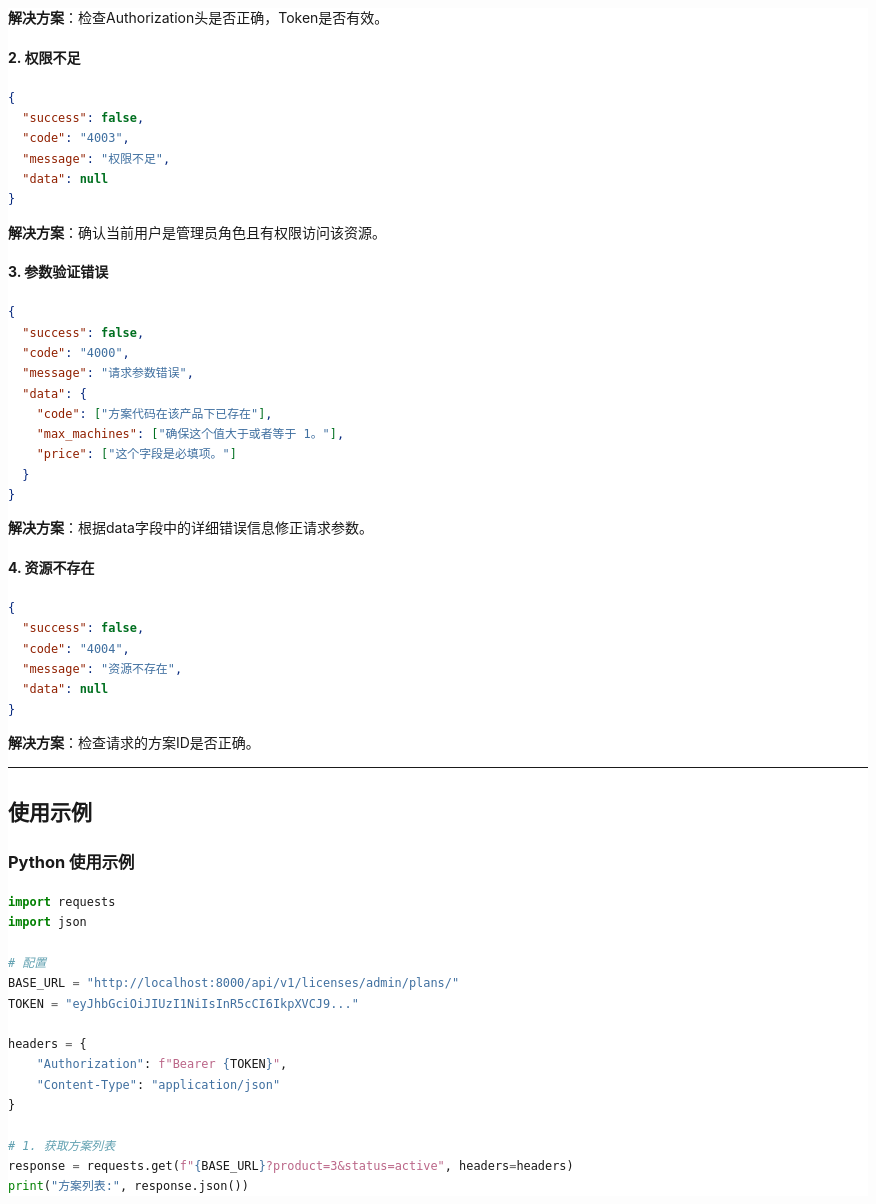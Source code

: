 **解决方案**：检查Authorization头是否正确，Token是否有效。

#### 2. 权限不足

```json
{
  "success": false,
  "code": "4003",
  "message": "权限不足",
  "data": null
}
```

**解决方案**：确认当前用户是管理员角色且有权限访问该资源。

#### 3. 参数验证错误

```json
{
  "success": false,
  "code": "4000",
  "message": "请求参数错误",
  "data": {
    "code": ["方案代码在该产品下已存在"],
    "max_machines": ["确保这个值大于或者等于 1。"],
    "price": ["这个字段是必填项。"]
  }
}
```

**解决方案**：根据data字段中的详细错误信息修正请求参数。

#### 4. 资源不存在

```json
{
  "success": false,
  "code": "4004", 
  "message": "资源不存在",
  "data": null
}
```

**解决方案**：检查请求的方案ID是否正确。

---

## 使用示例

### Python 使用示例

```python
import requests
import json

# 配置
BASE_URL = "http://localhost:8000/api/v1/licenses/admin/plans/"
TOKEN = "eyJhbGciOiJIUzI1NiIsInR5cCI6IkpXVCJ9..."

headers = {
    "Authorization": f"Bearer {TOKEN}",
    "Content-Type": "application/json"
}

# 1. 获取方案列表
response = requests.get(f"{BASE_URL}?product=3&status=active", headers=headers)
print("方案列表:", response.json())

```